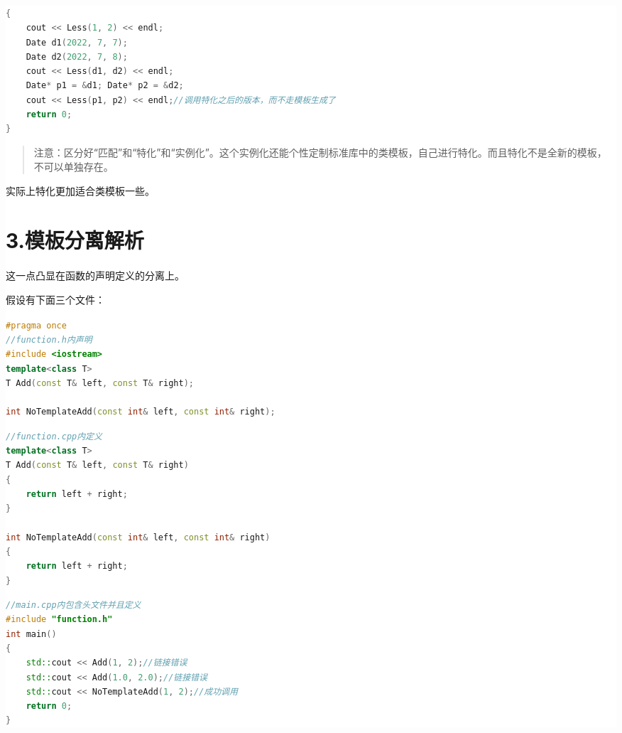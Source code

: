 ```c++
{
    cout << Less(1, 2) << endl;
    Date d1(2022, 7, 7);
    Date d2(2022, 7, 8);
    cout << Less(d1, d2) << endl;
    Date* p1 = &d1; Date* p2 = &d2;
    cout << Less(p1, p2) << endl;//调用特化之后的版本，而不走模板生成了
    return 0;
}
```

> 注意：区分好“匹配”和“特化”和“实例化”。这个实例化还能个性定制标准库中的类模板，自己进行特化。而且特化不是全新的模板，不可以单独存在。

实际上特化更加适合类模板一些。

# 3.模板分离解析

这一点凸显在函数的声明定义的分离上。

假设有下面三个文件：

```c++
#pragma once
//function.h内声明
#include <iostream>
template<class T>
T Add(const T& left, const T& right);

int NoTemplateAdd(const int& left, const int& right);
```

```c++
//function.cpp内定义
template<class T>
T Add(const T& left, const T& right)
{
    return left + right;
}

int NoTemplateAdd(const int& left, const int& right)
{
    return left + right;
}
```

```c++
//main.cpp内包含头文件并且定义
#include "function.h"
int main()
{
    std::cout << Add(1, 2);//链接错误
    std::cout << Add(1.0, 2.0);//链接错误
    std::cout << NoTemplateAdd(1, 2);//成功调用
    return 0;
}
```
